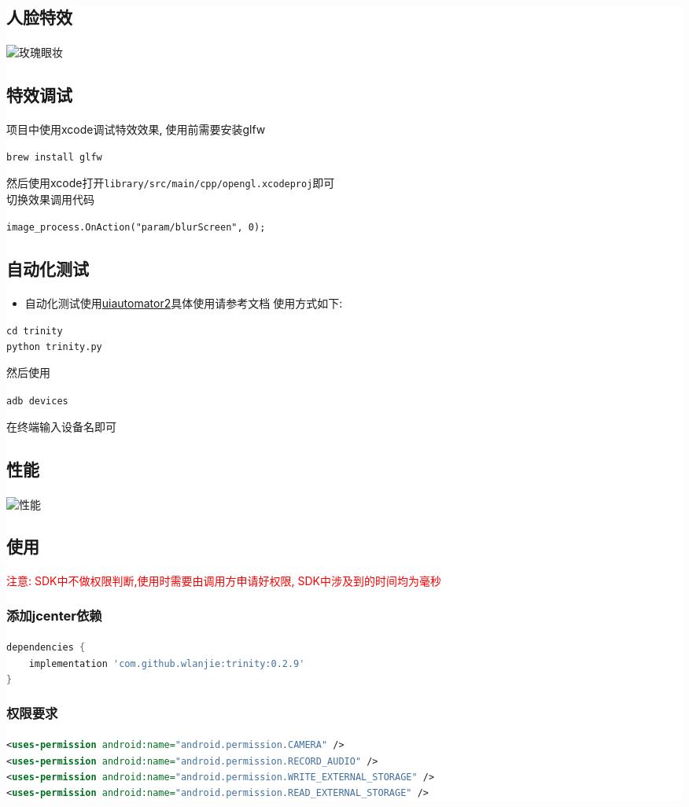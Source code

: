 
## 人脸特效
 <img src="roseEye.png" width = "318" height = "665" alt="玫瑰眼妆" align=center />

## 特效调试
项目中使用xcode调试特效效果, 使用前需要安装glfw  
```
brew install glfw
```
然后使用xcode打开```library/src/main/cpp/opengl.xcodeproj```即可  
切换效果调用代码
```
image_process.OnAction("param/blurScreen", 0);
```

## 自动化测试
- 自动化测试使用[uiautomator2](https://github.com/openatx/uiautomator2)具体使用请参考文档
使用方式如下:  
``` python
cd trinity
python trinity.py
```
然后使用
```
adb devices
```
在终端输入设备名即可

## 性能
<img src="memory.png" width = "402" height = "283" alt="性能" align=center />

## 使用

<font color=red>注意: SDK中不做权限判断,使用时需要由调用方申请好权限, SDK中涉及到的时间均为毫秒</font>

### 添加jcenter依赖
``` gradle
dependencies {
    implementation 'com.github.wlanjie:trinity:0.2.9'
}
```

### 权限要求
``` xml
<uses-permission android:name="android.permission.CAMERA" />
<uses-permission android:name="android.permission.RECORD_AUDIO" />
<uses-permission android:name="android.permission.WRITE_EXTERNAL_STORAGE" />
<uses-permission android:name="android.permission.READ_EXTERNAL_STORAGE" />
```
